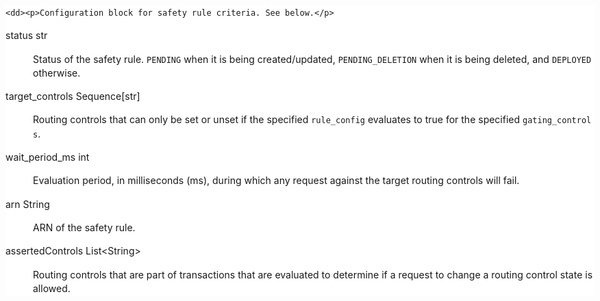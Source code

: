     <dd><p>Configuration block for safety rule criteria. See below.</p>
</dd><dt class="property-optional"
            title="Optional">
        <span id="state_status_python">
<a data-swiftype-name="resource-property" data-swiftype-type="text" href="#state_status_python" style="color: inherit; text-decoration: inherit;">status</a>
</span>
        <span class="property-indicator"></span>
        <span class="property-type">str</span>
    </dt>
    <dd><p>Status of the safety rule. <code>PENDING</code> when it is being created/updated, <code>PENDING_DELETION</code> when it is being deleted, and <code>DEPLOYED</code> otherwise.</p>
</dd><dt class="property-optional property-replacement"
            title="Optional">
        <span id="state_target_controls_python">
<a data-swiftype-name="resource-property" data-swiftype-type="text" href="#state_target_controls_python" style="color: inherit; text-decoration: inherit;">target_<wbr>controls</a>
</span>
        <span class="property-indicator"></span>
        <span class="property-type">Sequence[str]</span>
    </dt>
    <dd><p>Routing controls that can only be set or unset if the specified <code>rule_config</code> evaluates to true for the specified <code>gating_controls</code>.</p>
</dd><dt class="property-optional"
            title="Optional">
        <span id="state_wait_period_ms_python">
<a data-swiftype-name="resource-property" data-swiftype-type="text" href="#state_wait_period_ms_python" style="color: inherit; text-decoration: inherit;">wait_<wbr>period_<wbr>ms</a>
</span>
        <span class="property-indicator"></span>
        <span class="property-type">int</span>
    </dt>
    <dd><p>Evaluation period, in milliseconds (ms), during which any request against the target routing controls will fail.</p>
</dd></dl>
</pulumi-choosable>
</div>

<div>
<pulumi-choosable type="language" values="yaml">
<dl class="resources-properties"><dt class="property-optional"
            title="Optional">
        <span id="state_arn_yaml">
<a data-swiftype-name="resource-property" data-swiftype-type="text" href="#state_arn_yaml" style="color: inherit; text-decoration: inherit;">arn</a>
</span>
        <span class="property-indicator"></span>
        <span class="property-type">String</span>
    </dt>
    <dd><p>ARN of the safety rule.</p>
</dd><dt class="property-optional property-replacement"
            title="Optional">
        <span id="state_assertedcontrols_yaml">
<a data-swiftype-name="resource-property" data-swiftype-type="text" href="#state_assertedcontrols_yaml" style="color: inherit; text-decoration: inherit;">asserted<wbr>Controls</a>
</span>
        <span class="property-indicator"></span>
        <span class="property-type">List&lt;String&gt;</span>
    </dt>
    <dd><p>Routing controls that are part of transactions that are evaluated to determine if a request to change a routing control state is allowed.</p>
</dd><dt class="property-optional property-replacement"
            title="Optional">
        <span id="state_controlpanelarn_yaml">